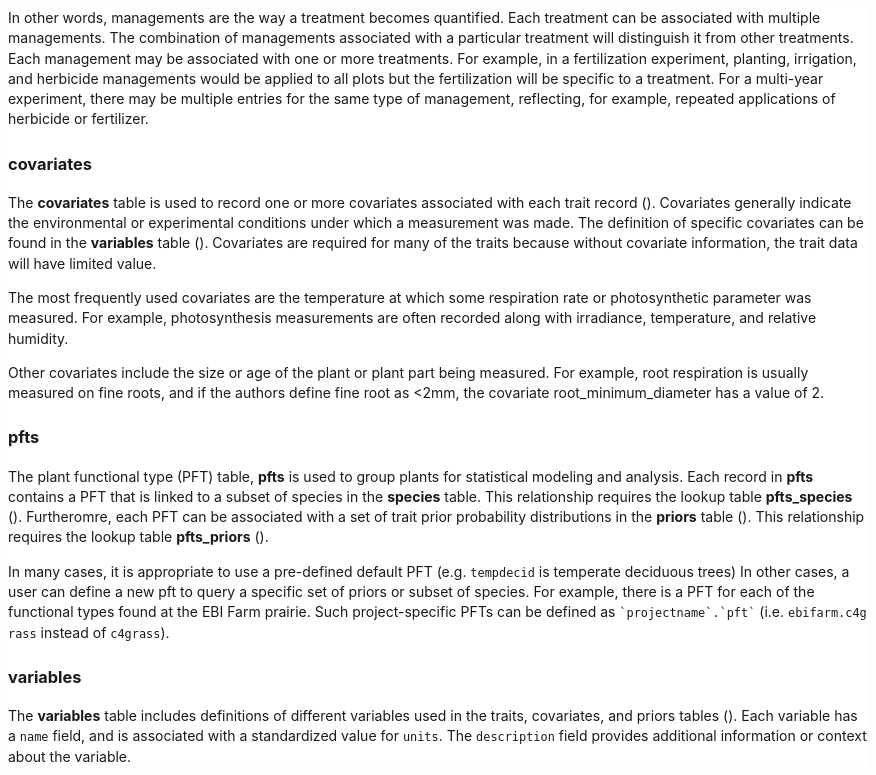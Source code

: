 In other words, managements are the way a treatment becomes quantified.
Each treatment can be associated with multiple managements. The
combination of managements associated with a particular treatment will
distinguish it from other treatments. Each management may be associated
with one or more treatments. For example, in a fertilization experiment,
planting, irrigation, and herbicide managements would be applied to all
plots but the fertilization will be specific to a treatment. For a
multi-year experiment, there may be multiple entries for the same type
of management, reflecting, for example, repeated applications of
herbicide or fertilizer.

### covariates

The **covariates** table is used to record one or more covariates
associated with each trait record (). Covariates generally indicate the
environmental or experimental conditions under which a measurement was
made. The definition of specific covariates can be found in the
**variables** table (). Covariates are required for many of the traits
because without covariate information, the trait data will have limited
value.

The most frequently used covariates are the temperature at which some
respiration rate or photosynthetic parameter was measured. For example,
photosynthesis measurements are often recorded along with irradiance,
temperature, and relative humidity.

Other covariates include the size or age of the plant or plant part
being measured. For example, root respiration is usually measured on
fine roots, and if the authors define fine root as \<2mm, the covariate
root\_minimum\_diameter has a value of $2$.

### pfts

The plant functional type (PFT) table, **pfts** is used to group plants
for statistical modeling and analysis. Each record in **pfts** contains
a PFT that is linked to a subset of species in the **species** table.
This relationship requires the lookup table **pfts\_species** ().
Furtheromre, each PFT can be associated with a set of trait prior
probability distributions in the **priors** table (). This relationship
requires the lookup table **pfts\_priors** ().

In many cases, it is appropriate to use a pre-defined default PFT (e.g.
`tempdecid` is temperate deciduous trees) In other cases, a user can
define a new pft to query a specific set of priors or subset of species.
For example, there is a PFT for each of the functional types found at
the EBI Farm prairie. Such project-specific PFTs can be defined as
`` `projectname`.`pft` `` (i.e. `ebifarm.c4grass` instead of `c4grass`).

### variables

The **variables** table includes definitions of different variables used
in the traits, covariates, and priors tables (). Each variable has a
`name` field, and is associated with a standardized value for `units`.
The `description` field provides additional information or context about
the variable.
